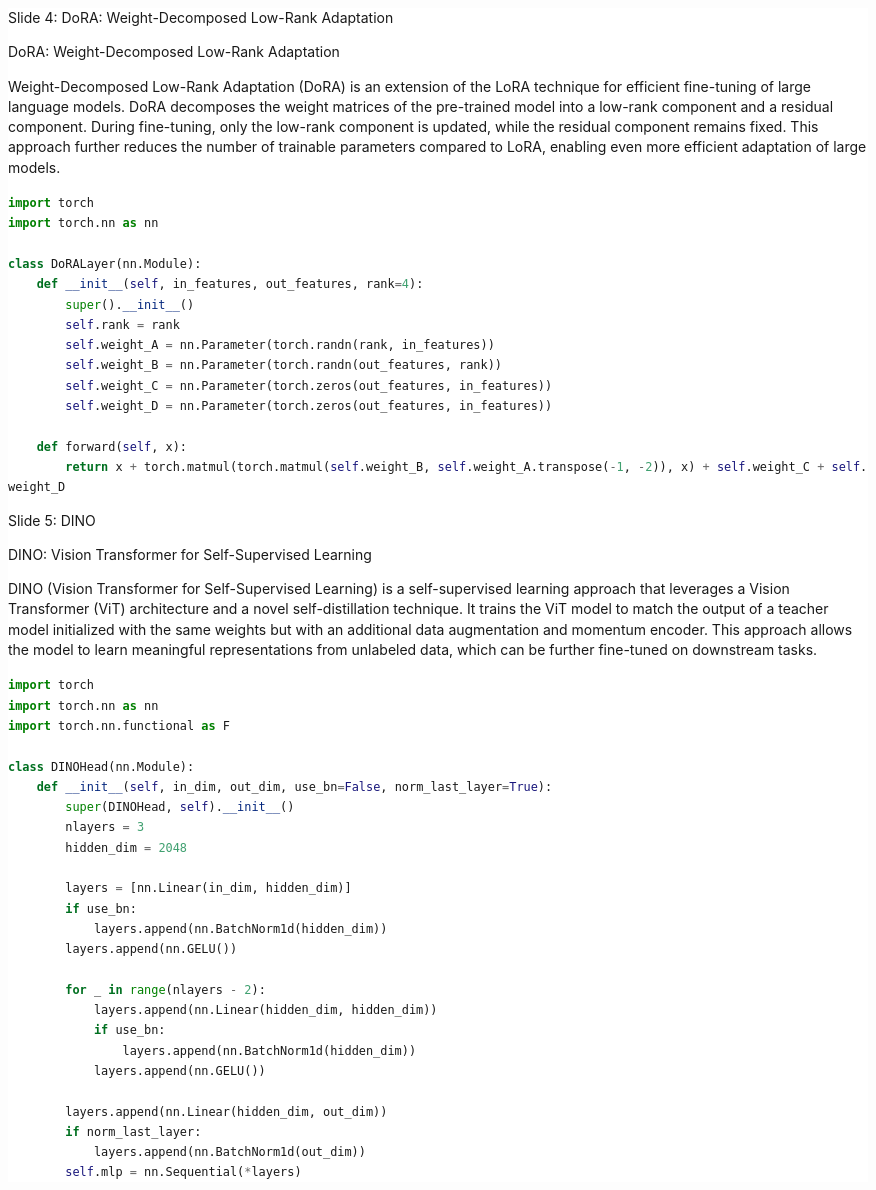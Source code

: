 ```python
```

Slide 4: DoRA: Weight-Decomposed Low-Rank Adaptation

DoRA: Weight-Decomposed Low-Rank Adaptation

Weight-Decomposed Low-Rank Adaptation (DoRA) is an extension of the LoRA technique for efficient fine-tuning of large language models. DoRA decomposes the weight matrices of the pre-trained model into a low-rank component and a residual component. During fine-tuning, only the low-rank component is updated, while the residual component remains fixed. This approach further reduces the number of trainable parameters compared to LoRA, enabling even more efficient adaptation of large models.

```python
import torch
import torch.nn as nn

class DoRALayer(nn.Module):
    def __init__(self, in_features, out_features, rank=4):
        super().__init__()
        self.rank = rank
        self.weight_A = nn.Parameter(torch.randn(rank, in_features))
        self.weight_B = nn.Parameter(torch.randn(out_features, rank))
        self.weight_C = nn.Parameter(torch.zeros(out_features, in_features))
        self.weight_D = nn.Parameter(torch.zeros(out_features, in_features))

    def forward(self, x):
        return x + torch.matmul(torch.matmul(self.weight_B, self.weight_A.transpose(-1, -2)), x) + self.weight_C + self.weight_D
```

Slide 5: DINO

DINO: Vision Transformer for Self-Supervised Learning

DINO (Vision Transformer for Self-Supervised Learning) is a self-supervised learning approach that leverages a Vision Transformer (ViT) architecture and a novel self-distillation technique. It trains the ViT model to match the output of a teacher model initialized with the same weights but with an additional data augmentation and momentum encoder. This approach allows the model to learn meaningful representations from unlabeled data, which can be further fine-tuned on downstream tasks.

```python
import torch
import torch.nn as nn
import torch.nn.functional as F

class DINOHead(nn.Module):
    def __init__(self, in_dim, out_dim, use_bn=False, norm_last_layer=True):
        super(DINOHead, self).__init__()
        nlayers = 3
        hidden_dim = 2048

        layers = [nn.Linear(in_dim, hidden_dim)]
        if use_bn:
            layers.append(nn.BatchNorm1d(hidden_dim))
        layers.append(nn.GELU())

        for _ in range(nlayers - 2):
            layers.append(nn.Linear(hidden_dim, hidden_dim))
            if use_bn:
                layers.append(nn.BatchNorm1d(hidden_dim))
            layers.append(nn.GELU())

        layers.append(nn.Linear(hidden_dim, out_dim))
        if norm_last_layer:
            layers.append(nn.BatchNorm1d(out_dim))
        self.mlp = nn.Sequential(*layers)

```